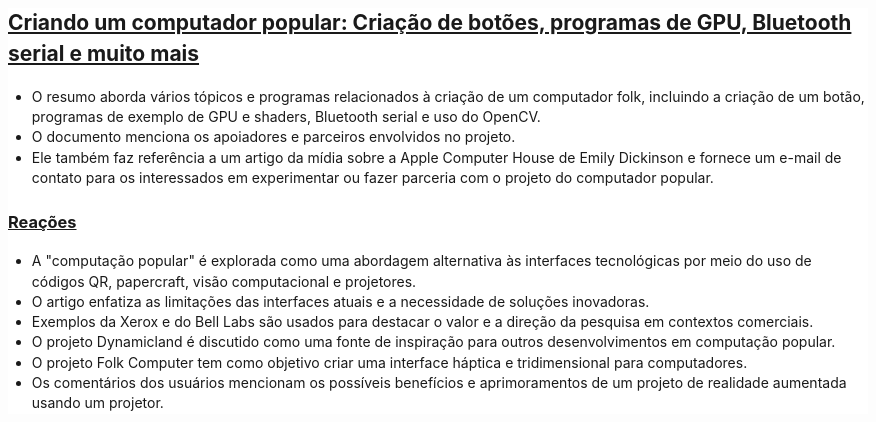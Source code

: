 ## [Criando um computador popular: Criação de botões, programas de GPU, Bluetooth serial e muito mais](https://folk.computer/)

- O resumo aborda vários tópicos e programas relacionados à criação de um computador folk, incluindo a criação de um botão, programas de exemplo de GPU e shaders, Bluetooth serial e uso do OpenCV.
- O documento menciona os apoiadores e parceiros envolvidos no projeto.
- Ele também faz referência a um artigo da mídia sobre a Apple Computer House de Emily Dickinson e fornece um e-mail de contato para os interessados em experimentar ou fazer parceria com o projeto do computador popular.

### [Reações](https://news.ycombinator.com/item?id=39241472)

- A "computação popular" é explorada como uma abordagem alternativa às interfaces tecnológicas por meio do uso de códigos QR, papercraft, visão computacional e projetores.
- O artigo enfatiza as limitações das interfaces atuais e a necessidade de soluções inovadoras.
- Exemplos da Xerox e do Bell Labs são usados para destacar o valor e a direção da pesquisa em contextos comerciais.
- O projeto Dynamicland é discutido como uma fonte de inspiração para outros desenvolvimentos em computação popular.
- O projeto Folk Computer tem como objetivo criar uma interface háptica e tridimensional para computadores.
- Os comentários dos usuários mencionam os possíveis benefícios e aprimoramentos de um projeto de realidade aumentada usando um projetor.

<head>
  <meta property="og:title" content="Uma breve história das tentativas de backdoor do governo dos EUA" />
  <meta property="og:type" content="website" />
  <meta property="og:image" content="https://og.cho.sh/api/og/?title=Uma%20breve%20hist%C3%B3ria%20das%20tentativas%20de%20backdoor%20do%20governo%20dos%20EUA&subheading=domingo%2C%204%20de%20fevereiro%20de%202024%3A%20Resumo%20do%20Hacker%20News" />
</head>
